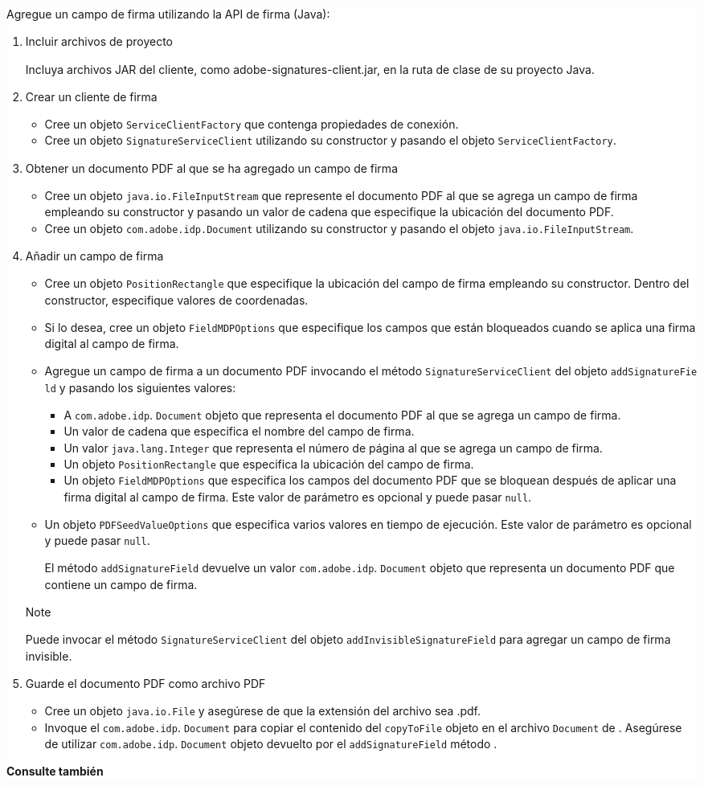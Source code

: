Agregue un campo de firma utilizando la API de firma (Java):

1. Incluir archivos de proyecto

   Incluya archivos JAR del cliente, como adobe-signatures-client.jar, en la ruta de clase de su proyecto Java.

1. Crear un cliente de firma

   * Cree un objeto `ServiceClientFactory` que contenga propiedades de conexión.
   * Cree un objeto `SignatureServiceClient` utilizando su constructor y pasando el objeto `ServiceClientFactory`.

1. Obtener un documento PDF al que se ha agregado un campo de firma

   * Cree un objeto `java.io.FileInputStream` que represente el documento PDF al que se agrega un campo de firma empleando su constructor y pasando un valor de cadena que especifique la ubicación del documento PDF.
   * Cree un objeto `com.adobe.idp.Document` utilizando su constructor y pasando el objeto `java.io.FileInputStream`.

1. Añadir un campo de firma

   * Cree un objeto `PositionRectangle` que especifique la ubicación del campo de firma empleando su constructor. Dentro del constructor, especifique valores de coordenadas.
   * Si lo desea, cree un objeto `FieldMDPOptions` que especifique los campos que están bloqueados cuando se aplica una firma digital al campo de firma.
   * Agregue un campo de firma a un documento PDF invocando el método `SignatureServiceClient` del objeto `addSignatureField` y pasando los siguientes valores:

      * A `com.adobe.idp`. `Document` objeto que representa el documento PDF al que se agrega un campo de firma.
      * Un valor de cadena que especifica el nombre del campo de firma.
      * Un valor `java.lang.Integer` que representa el número de página al que se agrega un campo de firma.
      * Un objeto `PositionRectangle` que especifica la ubicación del campo de firma.
      * Un objeto `FieldMDPOptions` que especifica los campos del documento PDF que se bloquean después de aplicar una firma digital al campo de firma. Este valor de parámetro es opcional y puede pasar `null`.
   * Un objeto `PDFSeedValueOptions` que especifica varios valores en tiempo de ejecución. Este valor de parámetro es opcional y puede pasar `null`.

      El método `addSignatureField` devuelve un valor `com.adobe.idp`. `Document` objeto que representa un documento PDF que contiene un campo de firma.
   >[!NOTE]
   >
   >Puede invocar el método `SignatureServiceClient` del objeto `addInvisibleSignatureField` para agregar un campo de firma invisible.

1. Guarde el documento PDF como archivo PDF

   * Cree un objeto `java.io.File` y asegúrese de que la extensión del archivo sea .pdf.
   * Invoque el `com.adobe.idp`. `Document` para copiar el contenido del  `copyToFile` objeto en el archivo  `Document` de . Asegúrese de utilizar `com.adobe.idp`. `Document` objeto devuelto por el  `addSignatureField` método .

**Consulte también**

